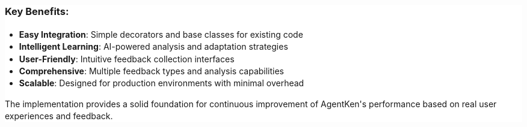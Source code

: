 ### Key Benefits:
- **Easy Integration**: Simple decorators and base classes for existing code
- **Intelligent Learning**: AI-powered analysis and adaptation strategies
- **User-Friendly**: Intuitive feedback collection interfaces
- **Comprehensive**: Multiple feedback types and analysis capabilities
- **Scalable**: Designed for production environments with minimal overhead

The implementation provides a solid foundation for continuous improvement of AgentKen's performance based on real user experiences and feedback.